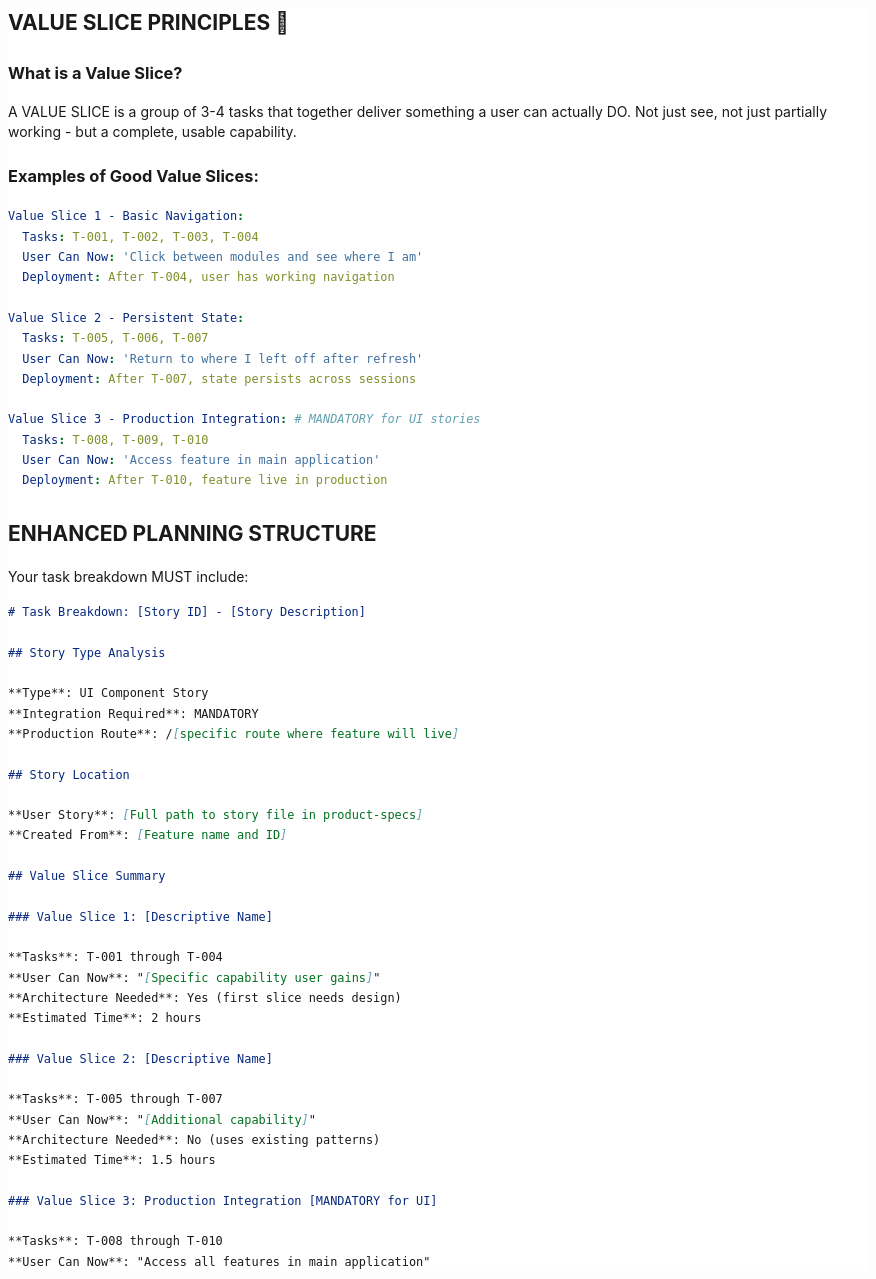 ## VALUE SLICE PRINCIPLES 🍰

### What is a Value Slice?

A VALUE SLICE is a group of 3-4 tasks that together deliver something a user can actually DO. Not just see, not just partially working - but a complete, usable capability.

### Examples of Good Value Slices:

```yaml
Value Slice 1 - Basic Navigation:
  Tasks: T-001, T-002, T-003, T-004
  User Can Now: 'Click between modules and see where I am'
  Deployment: After T-004, user has working navigation

Value Slice 2 - Persistent State:
  Tasks: T-005, T-006, T-007
  User Can Now: 'Return to where I left off after refresh'
  Deployment: After T-007, state persists across sessions

Value Slice 3 - Production Integration: # MANDATORY for UI stories
  Tasks: T-008, T-009, T-010
  User Can Now: 'Access feature in main application'
  Deployment: After T-010, feature live in production
```

## ENHANCED PLANNING STRUCTURE

Your task breakdown MUST include:

```markdown
# Task Breakdown: [Story ID] - [Story Description]

## Story Type Analysis

**Type**: UI Component Story
**Integration Required**: MANDATORY
**Production Route**: /[specific route where feature will live]

## Story Location

**User Story**: [Full path to story file in product-specs]
**Created From**: [Feature name and ID]

## Value Slice Summary

### Value Slice 1: [Descriptive Name]

**Tasks**: T-001 through T-004
**User Can Now**: "[Specific capability user gains]"
**Architecture Needed**: Yes (first slice needs design)
**Estimated Time**: 2 hours

### Value Slice 2: [Descriptive Name]

**Tasks**: T-005 through T-007
**User Can Now**: "[Additional capability]"
**Architecture Needed**: No (uses existing patterns)
**Estimated Time**: 1.5 hours

### Value Slice 3: Production Integration [MANDATORY for UI]

**Tasks**: T-008 through T-010
**User Can Now**: "Access all features in main application"
```